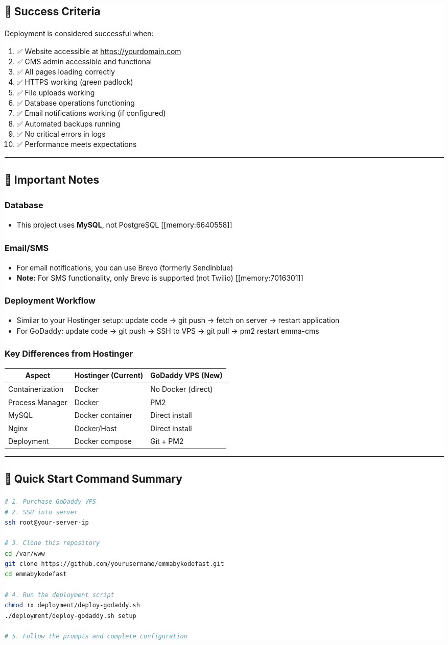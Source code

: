 
## 🎯 Success Criteria

Deployment is considered successful when:
1. ✅ Website accessible at https://yourdomain.com
2. ✅ CMS admin accessible and functional
3. ✅ All pages loading correctly
4. ✅ HTTPS working (green padlock)
5. ✅ File uploads working
6. ✅ Database operations functioning
7. ✅ Email notifications working (if configured)
8. ✅ Automated backups running
9. ✅ No critical errors in logs
10. ✅ Performance meets expectations

---

## 📌 Important Notes

### Database
- This project uses **MySQL**, not PostgreSQL [[memory:6640558]]

### Email/SMS
- For email notifications, you can use Brevo (formerly Sendinblue)
- **Note:** For SMS functionality, only Brevo is supported (not Twilio) [[memory:7016301]]

### Deployment Workflow
- Similar to your Hostinger setup: update code → git push → fetch on server → restart application
- For GoDaddy: update code → git push → SSH to VPS → git pull → pm2 restart emma-cms

### Key Differences from Hostinger
| Aspect | Hostinger (Current) | GoDaddy VPS (New) |
|--------|-------------------|-------------------|
| Containerization | Docker | No Docker (direct) |
| Process Manager | Docker | PM2 |
| MySQL | Docker container | Direct install |
| Nginx | Docker/Host | Direct install |
| Deployment | Docker compose | Git + PM2 |

---

## 🚀 Quick Start Command Summary

```bash
# 1. Purchase GoDaddy VPS
# 2. SSH into server
ssh root@your-server-ip

# 3. Clone this repository
cd /var/www
git clone https://github.com/yourusername/emmabykodefast.git
cd emmabykodefast

# 4. Run the deployment script
chmod +x deployment/deploy-godaddy.sh
./deployment/deploy-godaddy.sh setup

# 5. Follow the prompts and complete configuration

```